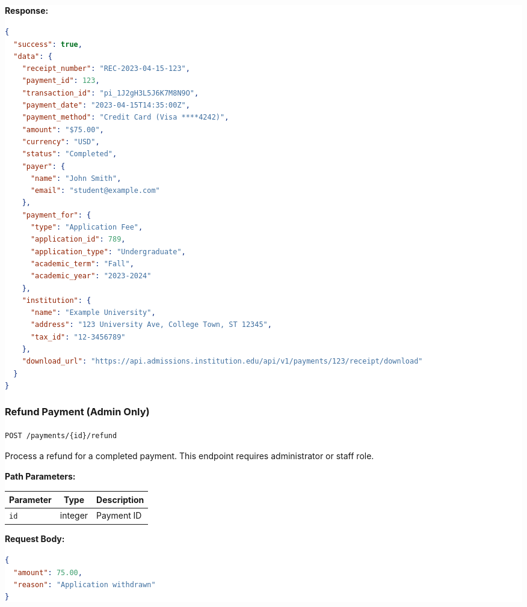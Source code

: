 **Response:**

```json
{
  "success": true,
  "data": {
    "receipt_number": "REC-2023-04-15-123",
    "payment_id": 123,
    "transaction_id": "pi_1J2gH3L5J6K7M8N9O",
    "payment_date": "2023-04-15T14:35:00Z",
    "payment_method": "Credit Card (Visa ****4242)",
    "amount": "$75.00",
    "currency": "USD",
    "status": "Completed",
    "payer": {
      "name": "John Smith",
      "email": "student@example.com"
    },
    "payment_for": {
      "type": "Application Fee",
      "application_id": 789,
      "application_type": "Undergraduate",
      "academic_term": "Fall",
      "academic_year": "2023-2024"
    },
    "institution": {
      "name": "Example University",
      "address": "123 University Ave, College Town, ST 12345",
      "tax_id": "12-3456789"
    },
    "download_url": "https://api.admissions.institution.edu/api/v1/payments/123/receipt/download"
  }
}
```

### Refund Payment (Admin Only)
```
POST /payments/{id}/refund
```

Process a refund for a completed payment. This endpoint requires administrator or staff role.

**Path Parameters:**

| Parameter | Type | Description |
| --- | --- | --- |
| `id` | integer | Payment ID |

**Request Body:**

```json
{
  "amount": 75.00,
  "reason": "Application withdrawn"
}
```
